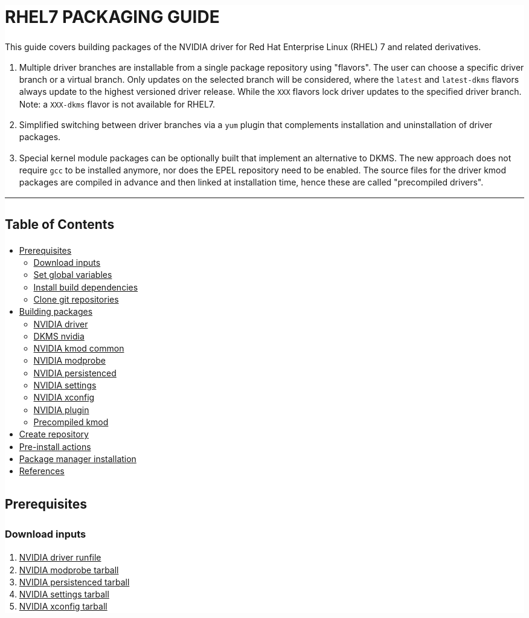 RHEL7 PACKAGING GUIDE
================

This guide covers building packages of the NVIDIA driver for Red Hat Enterprise Linux (RHEL) 7 and related derivatives.

1. Multiple driver branches are installable from a single package repository using "flavors". The user can choose a specific driver branch or a virtual branch. Only updates on the selected branch will be considered, where the `latest` and `latest-dkms` flavors always update to the highest versioned driver release. While the `XXX` flavors lock driver updates to the specified driver branch. Note: a `XXX-dkms` flavor is not available for RHEL7.

2. Simplified switching between driver branches via a `yum` plugin that complements installation and uninstallation of driver packages.

3. Special kernel module packages can be optionally built that implement an alternative to DKMS. The new approach does not require `gcc` to be installed anymore, nor does the EPEL repository need to be enabled. The source files for the driver kmod packages are compiled in advance and then linked at installation time, hence these are called "precompiled drivers".
---

## Table of Contents

- [Prerequisites](#prerequisites)
  * [Download inputs](#download-inputs)
  * [Set global variables](#set-global-variables)
  * [Install build dependencies](#install-build-dependencies)
  * [Clone git repositories](#clone-git-repositories)
- [Building packages](#building-packages)
  * [NVIDIA driver](#nvidia-driver)
  * [DKMS nvidia](#dkms-nvidia)
  * [NVIDIA kmod common](#nvidia-kmod-common)
  * [NVIDIA modprobe](#nvidia-modprobe)
  * [NVIDIA persistenced](#nvidia-persistenced)
  * [NVIDIA settings](#nvidia-settings)
  * [NVIDIA xconfig](#nvidia-xconfig)
  * [NVIDIA plugin](#nvidia-plugin)
  * [Precompiled kmod](#precompiled-kmod)
- [Create repository](#create-repository)
- [Pre-install actions](#pre-install-actions)
- [Package manager installation](#package-manager-installation)
- [References](#references)


## Prerequisites

### Download inputs
1. [NVIDIA driver runfile](#NVIDIA-driver-runfile)
2. [NVIDIA modprobe tarball](#NVIDIA-modprobe-tarball)
3. [NVIDIA persistenced tarball](#NVIDIA-persistenced-tarball)
4. [NVIDIA settings tarball](#NVIDIA-settings-tarball)
5. [NVIDIA xconfig tarball](#NVIDIA-xconfig-tarball)
